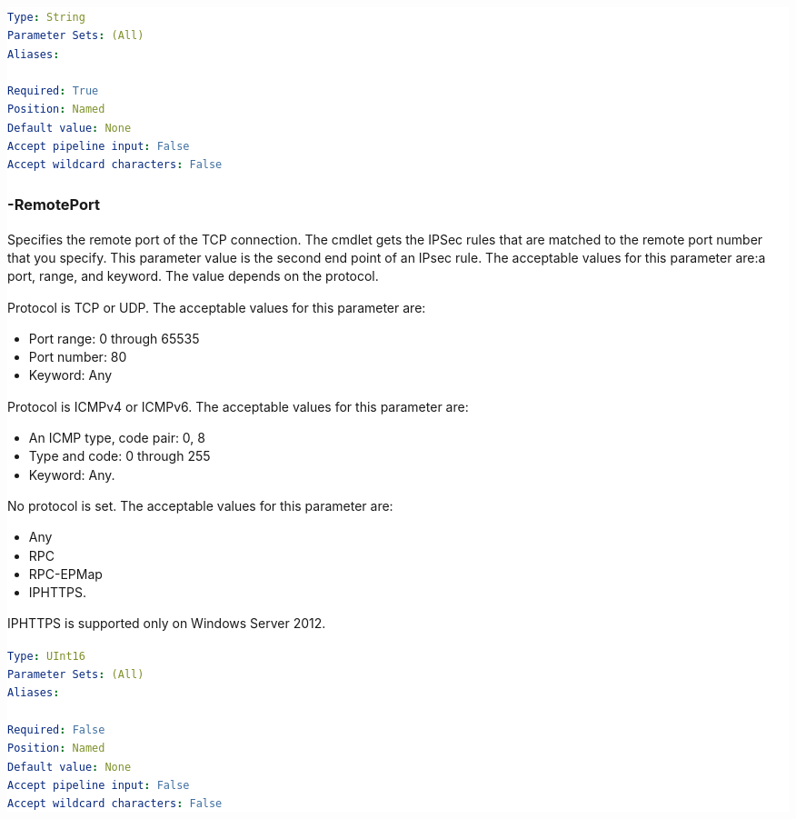 ```yaml
Type: String
Parameter Sets: (All)
Aliases: 

Required: True
Position: Named
Default value: None
Accept pipeline input: False
Accept wildcard characters: False
```

### -RemotePort
Specifies the remote port of the TCP connection.
The cmdlet gets the IPSec rules that are matched to the remote port number that you specify.
This parameter value is the second end point of an IPsec rule.
The acceptable values for this parameter are:a port, range, and keyword.
The value depends on the protocol. 

Protocol is TCP or UDP.
The acceptable values for this parameter are:

- Port range: 0 through 65535 
- Port number: 80 
- Keyword: Any 

Protocol is ICMPv4 or ICMPv6.
The acceptable values for this parameter are:

- An ICMP type, code pair: 0, 8 
- Type and code: 0 through 255 
- Keyword: Any. 


No protocol is set.
The acceptable values for this parameter are:

- Any
- RPC
-  RPC-EPMap
- IPHTTPS. 

IPHTTPS is supported only on Windows Server 2012.

```yaml
Type: UInt16
Parameter Sets: (All)
Aliases: 

Required: False
Position: Named
Default value: None
Accept pipeline input: False
Accept wildcard characters: False
```
